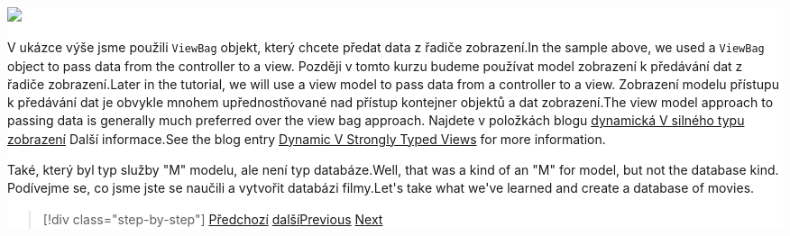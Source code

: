 ![](adding-a-view/_static/image12.png)

<span data-ttu-id="3db2b-201">V ukázce výše jsme použili `ViewBag` objekt, který chcete předat data z řadiče zobrazení.</span><span class="sxs-lookup"><span data-stu-id="3db2b-201">In the sample above, we used a `ViewBag` object to pass data from the controller to a view.</span></span> <span data-ttu-id="3db2b-202">Později v tomto kurzu budeme používat model zobrazení k předávání dat z řadiče zobrazení.</span><span class="sxs-lookup"><span data-stu-id="3db2b-202">Later in the tutorial, we will use a view model to pass data from a controller to a view.</span></span> <span data-ttu-id="3db2b-203">Zobrazení modelu přístupu k předávání dat je obvykle mnohem upřednostňované nad přístup kontejner objektů a dat zobrazení.</span><span class="sxs-lookup"><span data-stu-id="3db2b-203">The view model approach to passing data is generally much preferred over the view bag approach.</span></span> <span data-ttu-id="3db2b-204">Najdete v položkách blogu [dynamická V silného typu zobrazení](https://blogs.msdn.com/b/rickandy/archive/2011/01/28/dynamic-v-strongly-typed-views.aspx) Další informace.</span><span class="sxs-lookup"><span data-stu-id="3db2b-204">See the blog entry [Dynamic V Strongly Typed Views](https://blogs.msdn.com/b/rickandy/archive/2011/01/28/dynamic-v-strongly-typed-views.aspx) for more information.</span></span> 

<span data-ttu-id="3db2b-205">Také, který byl typ služby &quot;M&quot; modelu, ale není typ databáze.</span><span class="sxs-lookup"><span data-stu-id="3db2b-205">Well, that was a kind of an &quot;M&quot; for model, but not the database kind.</span></span> <span data-ttu-id="3db2b-206">Podívejme se, co jsme jste se naučili a vytvořit databázi filmy.</span><span class="sxs-lookup"><span data-stu-id="3db2b-206">Let's take what we've learned and create a database of movies.</span></span>

>[!div class="step-by-step"]
<span data-ttu-id="3db2b-207">[Předchozí](adding-a-controller.md)
[další](adding-a-model.md)</span><span class="sxs-lookup"><span data-stu-id="3db2b-207">[Previous](adding-a-controller.md)
[Next](adding-a-model.md)</span></span>
